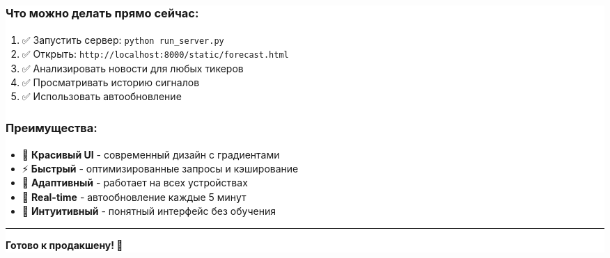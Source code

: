 ### Что можно делать прямо сейчас:

1. ✅ Запустить сервер: `python run_server.py`
2. ✅ Открыть: `http://localhost:8000/static/forecast.html`
3. ✅ Анализировать новости для любых тикеров
4. ✅ Просматривать историю сигналов
5. ✅ Использовать автообновление

### Преимущества:

- 🎨 **Красивый UI** - современный дизайн с градиентами
- ⚡ **Быстрый** - оптимизированные запросы и кэширование
- 📱 **Адаптивный** - работает на всех устройствах
- 🔄 **Real-time** - автообновление каждые 5 минут
- 🎯 **Интуитивный** - понятный интерфейс без обучения

---

**Готово к продакшену! 🎉**

